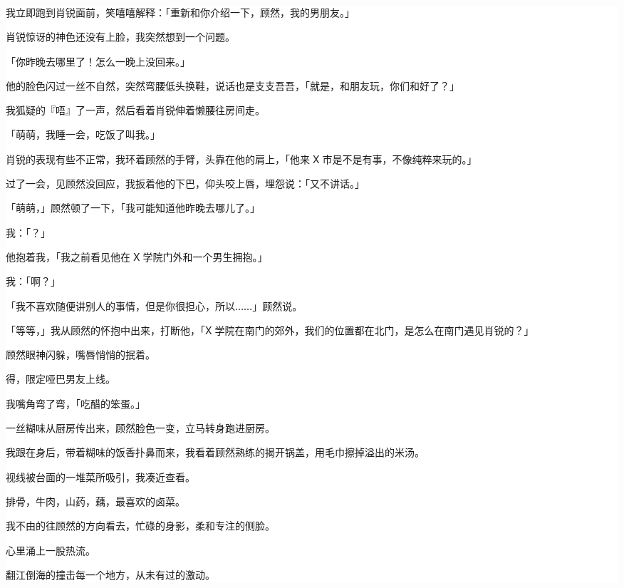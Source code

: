 
我立即跑到肖锐面前，笑嘻嘻解释：「重新和你介绍一下，顾然，我的男朋友。」


肖锐惊讶的神色还没有上脸，我突然想到一个问题。


「你昨晚去哪里了！怎么一晚上没回来。」


他的脸色闪过一丝不自然，突然弯腰低头换鞋，说话也是支支吾吾，「就是，和朋友玩，你们和好了？」


我狐疑的『唔』了一声，然后看着肖锐伸着懒腰往房间走。


「萌萌，我睡一会，吃饭了叫我。」


肖锐的表现有些不正常，我环着顾然的手臂，头靠在他的肩上，「他来 X 市是不是有事，不像纯粹来玩的。」


过了一会，见顾然没回应，我扳着他的下巴，仰头咬上唇，埋怨说：「又不讲话。」


「萌萌，」顾然顿了一下，「我可能知道他昨晚去哪儿了。」


我：「？」


他抱着我，「我之前看见他在 X 学院门外和一个男生拥抱。」


我：「啊？」


「我不喜欢随便讲别人的事情，但是你很担心，所以……」顾然说。


「等等，」我从顾然的怀抱中出来，打断他，「X 学院在南门的郊外，我们的位置都在北门，是怎么在南门遇见肖锐的？」


顾然眼神闪躲，嘴唇悄悄的抿着。


得，限定哑巴男友上线。


我嘴角弯了弯，「吃醋的笨蛋。」


一丝糊味从厨房传出来，顾然脸色一变，立马转身跑进厨房。


我跟在身后，带着糊味的饭香扑鼻而来，我看着顾然熟练的揭开锅盖，用毛巾擦掉溢出的米汤。


视线被台面的一堆菜所吸引，我凑近查看。


排骨，牛肉，山药，藕，最喜欢的卤菜。


我不由的往顾然的方向看去，忙碌的身影，柔和专注的侧脸。


心里涌上一股热流。


翻江倒海的撞击每一个地方，从未有过的激动。

